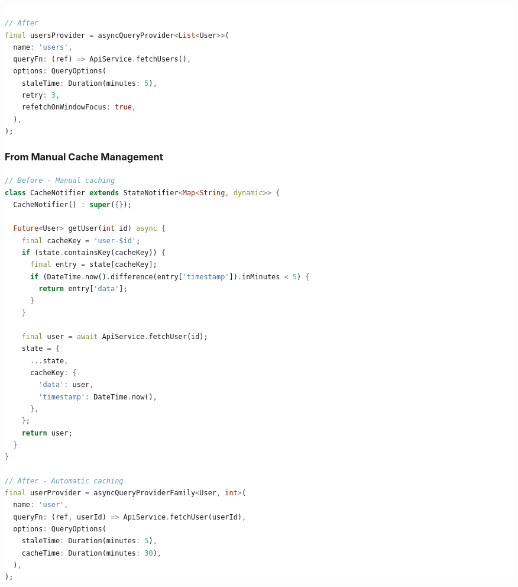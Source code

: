 ```dart

// After
final usersProvider = asyncQueryProvider<List<User>>(
  name: 'users',
  queryFn: (ref) => ApiService.fetchUsers(),
  options: QueryOptions(
    staleTime: Duration(minutes: 5),
    retry: 3,
    refetchOnWindowFocus: true,
  ),
);
```

### From Manual Cache Management

```dart
// Before - Manual caching
class CacheNotifier extends StateNotifier<Map<String, dynamic>> {
  CacheNotifier() : super({});
  
  Future<User> getUser(int id) async {
    final cacheKey = 'user-$id';
    if (state.containsKey(cacheKey)) {
      final entry = state[cacheKey];
      if (DateTime.now().difference(entry['timestamp']).inMinutes < 5) {
        return entry['data'];
      }
    }
    
    final user = await ApiService.fetchUser(id);
    state = {
      ...state,
      cacheKey: {
        'data': user,
        'timestamp': DateTime.now(),
      },
    };
    return user;
  }
}

// After - Automatic caching
final userProvider = asyncQueryProviderFamily<User, int>(
  name: 'user',
  queryFn: (ref, userId) => ApiService.fetchUser(userId),
  options: QueryOptions(
    staleTime: Duration(minutes: 5),
    cacheTime: Duration(minutes: 30),
  ),
);
```
